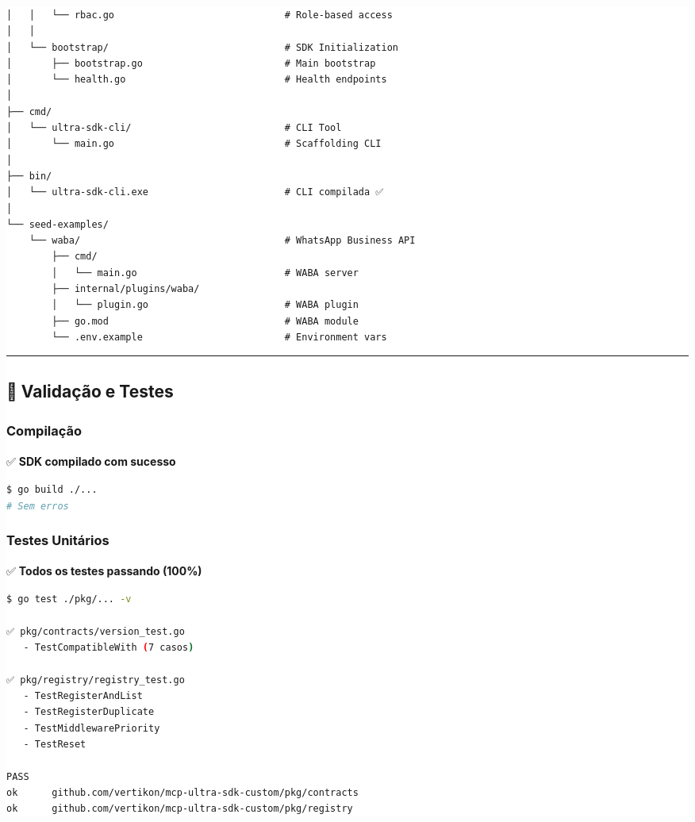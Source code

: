 ```
│   │   └── rbac.go                              # Role-based access
│   │
│   └── bootstrap/                               # SDK Initialization
│       ├── bootstrap.go                         # Main bootstrap
│       └── health.go                            # Health endpoints
│
├── cmd/
│   └── ultra-sdk-cli/                           # CLI Tool
│       └── main.go                              # Scaffolding CLI
│
├── bin/
│   └── ultra-sdk-cli.exe                        # CLI compilada ✅
│
└── seed-examples/
    └── waba/                                    # WhatsApp Business API
        ├── cmd/
        │   └── main.go                          # WABA server
        ├── internal/plugins/waba/
        │   └── plugin.go                        # WABA plugin
        ├── go.mod                               # WABA module
        └── .env.example                         # Environment vars
```

---

## 🧪 Validação e Testes

### Compilação

✅ **SDK compilado com sucesso**
```bash
$ go build ./...
# Sem erros
```

### Testes Unitários

✅ **Todos os testes passando (100%)**

```bash
$ go test ./pkg/... -v

✅ pkg/contracts/version_test.go
   - TestCompatibleWith (7 casos)

✅ pkg/registry/registry_test.go
   - TestRegisterAndList
   - TestRegisterDuplicate
   - TestMiddlewarePriority
   - TestReset

PASS
ok      github.com/vertikon/mcp-ultra-sdk-custom/pkg/contracts
ok      github.com/vertikon/mcp-ultra-sdk-custom/pkg/registry
```
